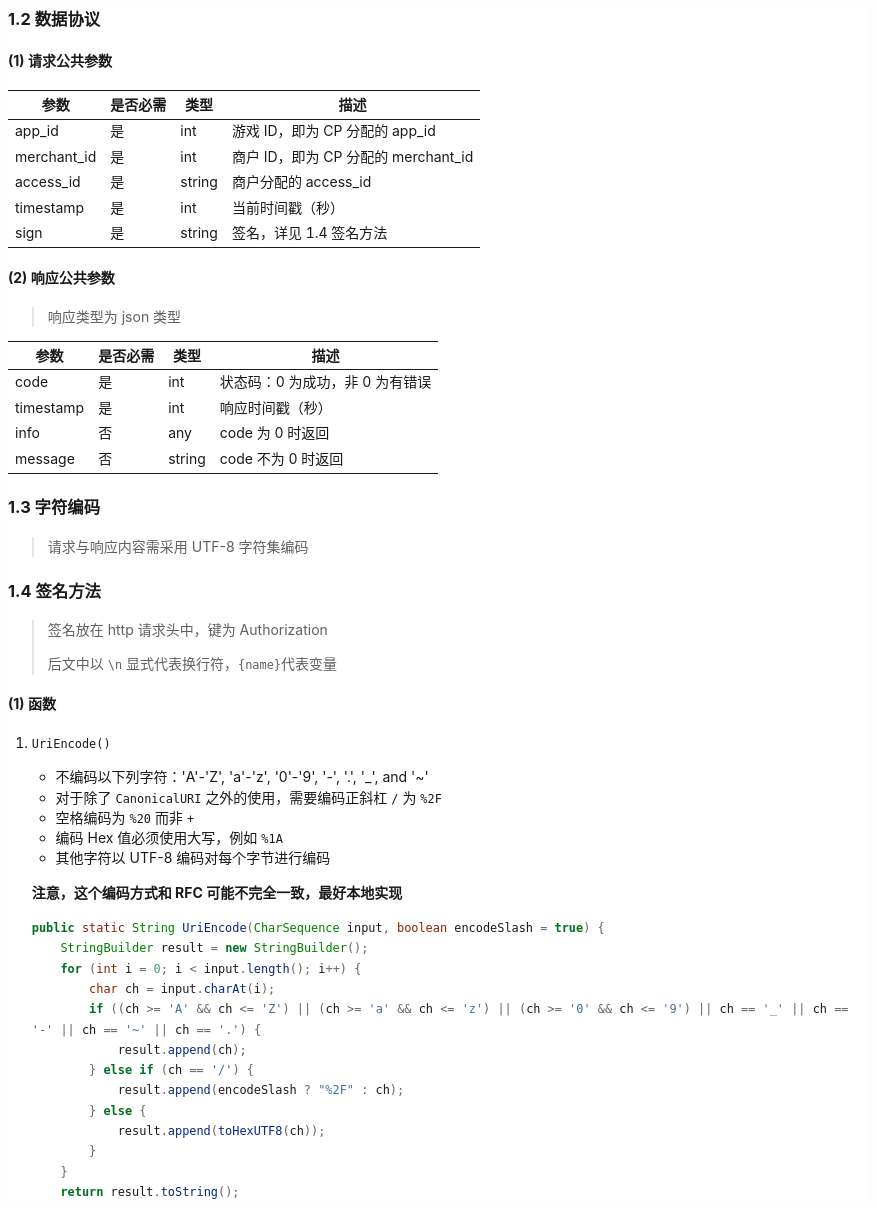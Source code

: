 ### 1.2 数据协议

#### (1) 请求公共参数

| 参数        | 是否必需 | 类型   | 描述                                |
| ----------- | -------- | ------ | ----------------------------------- |
| app_id      | 是       | int    | 游戏 ID，即为 CP 分配的 app_id      |
| merchant_id | 是       | int    | 商户 ID，即为 CP 分配的 merchant_id |
| access_id   | 是       | string | 商户分配的 access_id                |
| timestamp   | 是       | int    | 当前时间戳（秒）                    |
| sign        | 是       | string | 签名，详见 1.4 签名方法          |

#### (2) 响应公共参数

> 响应类型为 json 类型

| 参数      | 是否必需 | 类型   | 描述                            |
| --------- | -------- | ------ | ------------------------------- |
| code      | 是       | int    | 状态码：0 为成功，非 0 为有错误 |
| timestamp | 是       | int    | 响应时间戳（秒）                |
| info      | 否       | any    | code 为 0 时返回                |
| message   | 否       | string | code 不为 0 时返回              |

### 1.3 字符编码

> 请求与响应内容需采用 UTF-8 字符集编码

### 1.4 签名方法

> 签名放在 http 请求头中，键为 Authorization
>
> 后文中以 `\n` 显式代表换行符，`{name}`代表变量

#### (1) 函数

1. `UriEncode()`

    * 不编码以下列字符：'A'-'Z', 'a'-'z', '0'-'9', '-', '.', '_', and '~'
    * 对于除了 `CanonicalURI` 之外的使用，需要编码正斜杠 `/` 为 `%2F`
    * 空格编码为 `%20` 而非 `+`
    * 编码 Hex 值必须使用大写，例如 `%1A`
    * 其他字符以 UTF-8 编码对每个字节进行编码

   **注意，这个编码方式和 RFC 可能不完全一致，最好本地实现**

    ```java
    public static String UriEncode(CharSequence input, boolean encodeSlash = true) {
        StringBuilder result = new StringBuilder();
        for (int i = 0; i < input.length(); i++) {
            char ch = input.charAt(i);
            if ((ch >= 'A' && ch <= 'Z') || (ch >= 'a' && ch <= 'z') || (ch >= '0' && ch <= '9') || ch == '_' || ch == '-' || ch == '~' || ch == '.') {
                result.append(ch);
            } else if (ch == '/') {
                result.append(encodeSlash ? "%2F" : ch);
            } else {
                result.append(toHexUTF8(ch));
            }
        }
        return result.toString();